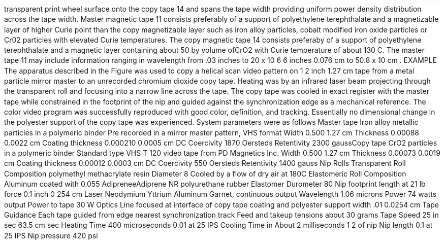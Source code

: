 transparent print wheel surface onto the copy tape 14 and spans the tape width providing uniform power density distribution across the tape width. Master magnetic tape 11 consists preferably of a support of polyethylene terephthalate and a magnetizable layer of higher Curie point than the copy magnetizable layer such as iron alloy particles, cobalt modified iron oxide particles or Cr02 particles with elevated Curie temperatures. The copy magnetic tape 14 consists preferaby of a support of polyethylene terephthalate and a magnetic layer containing about 50 by volume ofCrO2 with Curie temperature of about 130 C. The master tape 11 may include information ranging in wavelength from .03 inches to 20 x 10 6 6 inches 0.076 cm to 50.8 x 10 cm . EXAMPLE The apparatus described in the Figure was used to copy a helical scan video pattern on 1 2 inch 1.27 cm tape from a metal particle mirror master to an unrecorded chromium dioxide copy tape. Heating was by an infrared laser beam projecting through the transparent roll and focusing into a narrow line across the tape. The copy tape was cooled in exact register with the master tape while constrained in the footprint of the nip and guided against the synchronization edge as a mechanical reference. The color video program was successfully reproduced with good color, definition, and tracking. Essentially no dimensional change in the polyester support of the copy tape was experienced. System parameters were as follows Master tape Iron alloy metallic particles in a polymeric binder Pre recorded in a mirror master pattern, VHS format Width 0.500 1.27 cm Thickness 0.00088 0.0022 cm Coating thickness 0.000210 0.0005 cm DC Coercivity 1870 Oersteds Retentivity 2300 gaussCopy tape CrO2 particles in a polymeric binder Standard type VHS T 120 video tape from PD Magnetics Inc. Width 0.500 1.27 cm Thickness 0.00073 0.0019 cm Coating thickness 0.00012 0.0003 cm DC Coercivity 550 Oersteds Retentivity 1400 gauss Nip Rolls Transparent Roll Composition polymethyl methacrylate resin Diameter 8 Cooled by a flow of dry air at 180C Elastomeric Roll Composition Aluminum coated with 0.055 AdipreneeAdiprene NR polyurethane rubber Elastomer Durometer 80 Nip footprint length at 21 lb force 0.1 inch 0 254 cm Laser Neodymium Yttrium Aluminum Garnet, continuous output Wavelength 1.06 microns Power 74 watts output Power to tape 30 W Optics Line focused at interface of copy tape coating and polyester support width .01 0.0254 cm Tape Guidance Each tape guided from edge nearest synchronization track Feed and takeup tensions about 30 grams Tape Speed 25 in sec 63.5 cm sec Heating Time 400 microseconds 0.01 at 25 IPS Cooling Time in About 2 milliseconds 1 2 of nip Nip length 0.1 at 25 IPS Nip pressure 420 psi